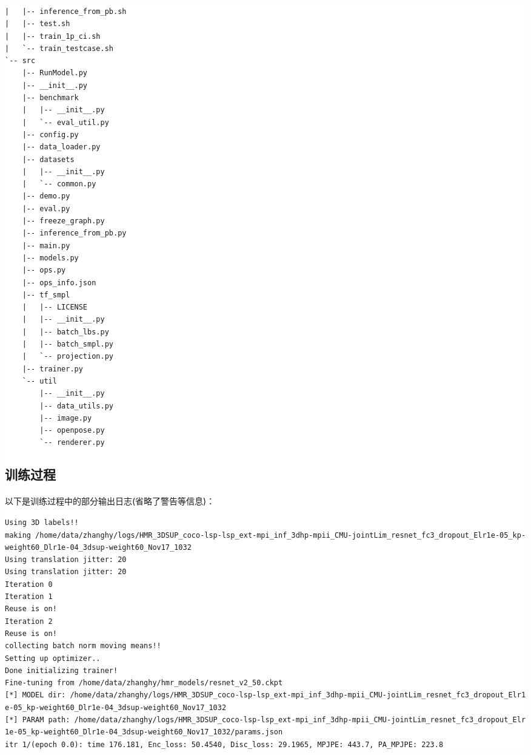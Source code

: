 ```
|   |-- inference_from_pb.sh
|   |-- test.sh
|   |-- train_1p_ci.sh
|   `-- train_testcase.sh
`-- src
    |-- RunModel.py
    |-- __init__.py
    |-- benchmark
    |   |-- __init__.py
    |   `-- eval_util.py
    |-- config.py
    |-- data_loader.py
    |-- datasets
    |   |-- __init__.py
    |   `-- common.py
    |-- demo.py
    |-- eval.py
    |-- freeze_graph.py
    |-- inference_from_pb.py
    |-- main.py
    |-- models.py
    |-- ops.py
    |-- ops_info.json
    |-- tf_smpl
    |   |-- LICENSE
    |   |-- __init__.py
    |   |-- batch_lbs.py
    |   |-- batch_smpl.py
    |   `-- projection.py
    |-- trainer.py
    `-- util
        |-- __init__.py
        |-- data_utils.py
        |-- image.py
        |-- openpose.py
        `-- renderer.py
```

## 训练过程<a name="section1589455252218"></a>

以下是训练过程中的部分输出日志(省略了警告等信息)：

```
Using 3D labels!!
making /home/data/zhanghy/logs/HMR_3DSUP_coco-lsp-lsp_ext-mpi_inf_3dhp-mpii_CMU-jointLim_resnet_fc3_dropout_Elr1e-05_kp-weight60_Dlr1e-04_3dsup-weight60_Nov17_1032
Using translation jitter: 20
Using translation jitter: 20
Iteration 0
Iteration 1
Reuse is on!
Iteration 2
Reuse is on!
collecting batch norm moving means!!
Setting up optimizer..
Done initializing trainer!
Fine-tuning from /home/data/zhanghy/hmr_models/resnet_v2_50.ckpt
[*] MODEL dir: /home/data/zhanghy/logs/HMR_3DSUP_coco-lsp-lsp_ext-mpi_inf_3dhp-mpii_CMU-jointLim_resnet_fc3_dropout_Elr1e-05_kp-weight60_Dlr1e-04_3dsup-weight60_Nov17_1032
[*] PARAM path: /home/data/zhanghy/logs/HMR_3DSUP_coco-lsp-lsp_ext-mpi_inf_3dhp-mpii_CMU-jointLim_resnet_fc3_dropout_Elr1e-05_kp-weight60_Dlr1e-04_3dsup-weight60_Nov17_1032/params.json
itr 1/(epoch 0.0): time 176.181, Enc_loss: 50.4540, Disc_loss: 29.1965, MPJPE: 443.7, PA_MPJPE: 223.8
```